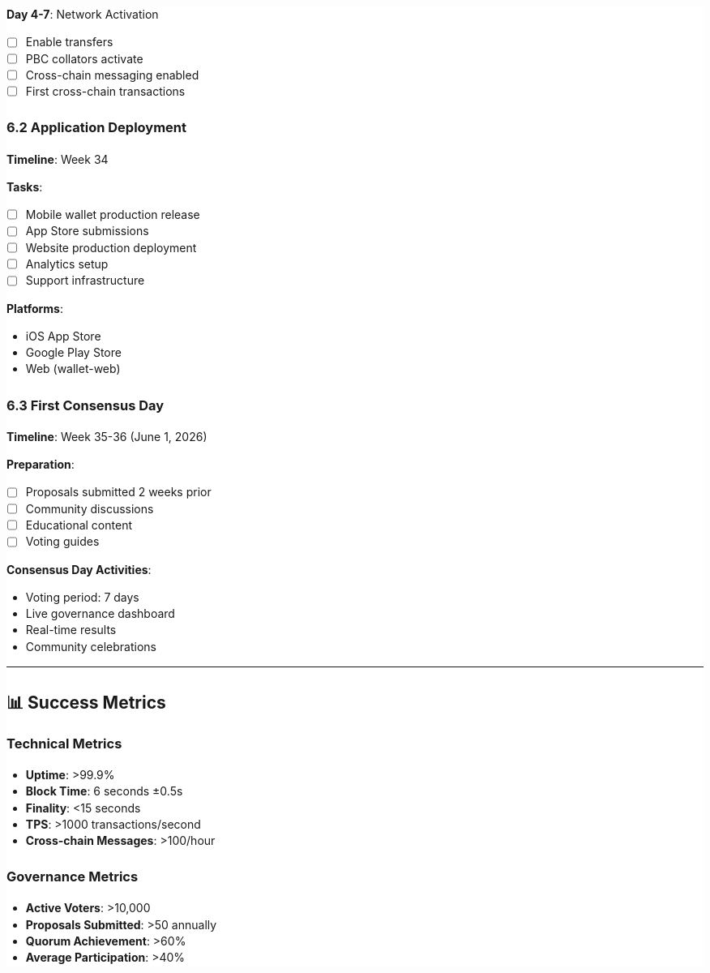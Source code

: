 **Day 4-7**: Network Activation
- [ ] Enable transfers
- [ ] PBC collators activate
- [ ] Cross-chain messaging enabled
- [ ] First cross-chain transactions

### 6.2 Application Deployment
**Timeline**: Week 34

**Tasks**:
- [ ] Mobile wallet production release
- [ ] App Store submissions
- [ ] Website production deployment
- [ ] Analytics setup
- [ ] Support infrastructure

**Platforms**:
- iOS App Store
- Google Play Store
- Web (wallet-web)

### 6.3 First Consensus Day
**Timeline**: Week 35-36 (June 1, 2026)

**Preparation**:
- [ ] Proposals submitted 2 weeks prior
- [ ] Community discussions
- [ ] Educational content
- [ ] Voting guides

**Consensus Day Activities**:
- Voting period: 7 days
- Live governance dashboard
- Real-time results
- Community celebrations

---

## 📊 Success Metrics

### Technical Metrics
- **Uptime**: >99.9%
- **Block Time**: 6 seconds ±0.5s
- **Finality**: <15 seconds
- **TPS**: >1000 transactions/second
- **Cross-chain Messages**: >100/hour

### Governance Metrics
- **Active Voters**: >10,000
- **Proposals Submitted**: >50 annually
- **Quorum Achievement**: >60%
- **Average Participation**: >40%
